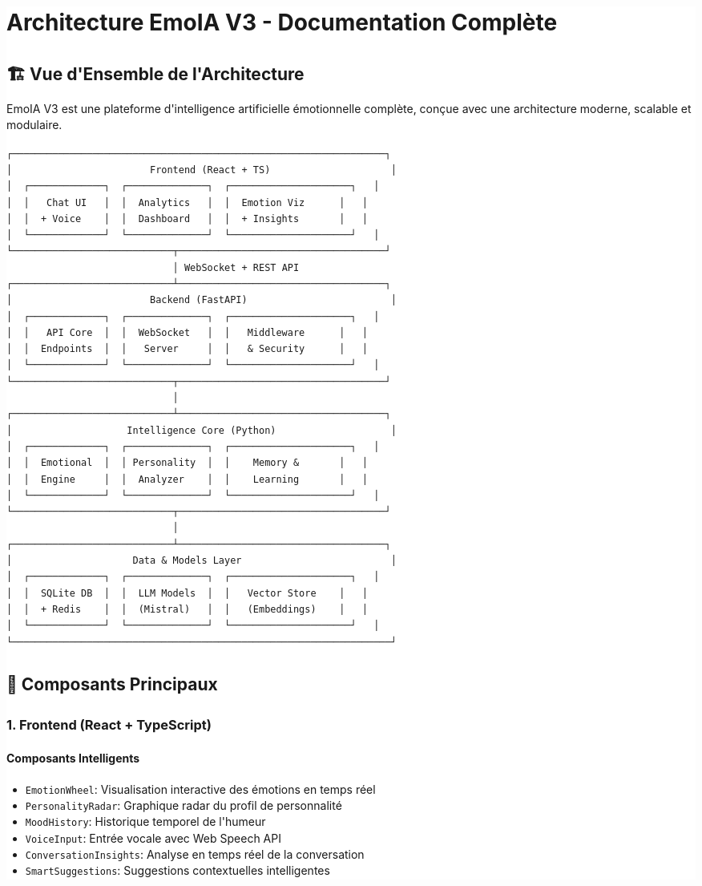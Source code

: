 # Architecture EmoIA V3 - Documentation Complète

## 🏗️ Vue d'Ensemble de l'Architecture

EmoIA V3 est une plateforme d'intelligence artificielle émotionnelle complète, conçue avec une architecture moderne, scalable et modulaire.

```
┌─────────────────────────────────────────────────────────────────┐
│                        Frontend (React + TS)                     │
│  ┌─────────────┐  ┌──────────────┐  ┌─────────────────────┐   │
│  │   Chat UI   │  │  Analytics   │  │  Emotion Viz      │   │
│  │  + Voice    │  │  Dashboard   │  │  + Insights       │   │
│  └─────────────┘  └──────────────┘  └─────────────────────┘   │
└────────────────────────────┬────────────────────────────────────┘
                             │ WebSocket + REST API
┌────────────────────────────┴────────────────────────────────────┐
│                        Backend (FastAPI)                         │
│  ┌─────────────┐  ┌──────────────┐  ┌─────────────────────┐   │
│  │   API Core  │  │  WebSocket   │  │   Middleware      │   │
│  │  Endpoints  │  │   Server     │  │   & Security      │   │
│  └─────────────┘  └──────────────┘  └─────────────────────┘   │
└────────────────────────────┬────────────────────────────────────┘
                             │
┌────────────────────────────┴────────────────────────────────────┐
│                    Intelligence Core (Python)                    │
│  ┌─────────────┐  ┌──────────────┐  ┌─────────────────────┐   │
│  │  Emotional  │  │ Personality  │  │    Memory &       │   │
│  │  Engine     │  │  Analyzer    │  │    Learning       │   │
│  └─────────────┘  └──────────────┘  └─────────────────────┘   │
└────────────────────────────┬────────────────────────────────────┘
                             │
┌────────────────────────────┴────────────────────────────────────┐
│                     Data & Models Layer                          │
│  ┌─────────────┐  ┌──────────────┐  ┌─────────────────────┐   │
│  │  SQLite DB  │  │  LLM Models  │  │   Vector Store    │   │
│  │  + Redis    │  │  (Mistral)   │  │   (Embeddings)    │   │
│  └─────────────┘  └──────────────┘  └─────────────────────┘   │
└──────────────────────────────────────────────────────────────────┘
```

## 🎯 Composants Principaux

### 1. Frontend (React + TypeScript)

#### **Composants Intelligents**
- `EmotionWheel`: Visualisation interactive des émotions en temps réel
- `PersonalityRadar`: Graphique radar du profil de personnalité
- `MoodHistory`: Historique temporel de l'humeur
- `VoiceInput`: Entrée vocale avec Web Speech API
- `ConversationInsights`: Analyse en temps réel de la conversation
- `SmartSuggestions`: Suggestions contextuelles intelligentes
